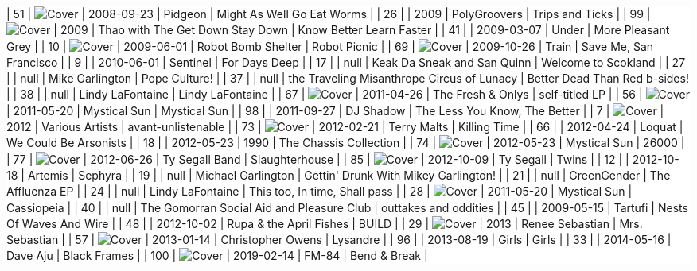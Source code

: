 | 51 | ![Cover](https://i.discogs.com/Wm9ywCXVLyg1hpnLDQ6yKRkgxdkPiMKLUGZoNQTqjQI/rs:fit/g:sm/q:40/h:150/w:150/czM6Ly9kaXNjb2dz/LWRhdGFiYXNlLWlt/YWdlcy9SLTU1NDc2/OTYtMTQzNzA3NTE2/Ny01NjE2LmpwZWc.jpeg) | 2008-09-23 | Pidgeon | Might As Well Go Eat Worms |
| 26 |  | 2009 | PolyGroovers | Trips and Ticks |
| 99 | ![Cover](https://i.discogs.com/UkrXAQFYYmJFqwMtD-EIWWE2vVKc-MI4_L5A9BhHy0E/rs:fit/g:sm/q:40/h:150/w:150/czM6Ly9kaXNjb2dz/LWRhdGFiYXNlLWlt/YWdlcy9SLTIxNjYz/ODEtMTQ5MTkxMzY2/MC0xOTQ2LmpwZWc.jpeg) | 2009 | Thao with The Get Down Stay Down | Know Better Learn Faster |
| 41 |  | 2009-03-07 | Under | More Pleasant Grey |
| 10 | ![Cover](https://i.discogs.com/bWbvVXxaA_ibgGR1Edzx-2NKyTfI0Kl88S1_6kJoE9E/rs:fit/g:sm/q:40/h:150/w:150/czM6Ly9kaXNjb2dz/LWRhdGFiYXNlLWlt/YWdlcy9SLTE4MTg5/NDQtMTI0NTQzODE4/My5qcGVn.jpeg) | 2009-06-01 | Robot Bomb Shelter | Robot Picnic |
| 69 | ![Cover](https://lastfm.freetls.fastly.net/i/u/34s/bc8a9070b373e3602ae9124776683088.png) | 2009-10-26 | Train | Save Me, San Francisco |
| 9 |  | 2010-06-01 | Sentinel | For Days Deep |
| 17 |  | null | Keak Da Sneak and San Quinn | Welcome to Scokland |
| 27 |  | null | Mike Garlington | Pope Culture! |
| 37 |  | null | the Traveling Misanthrope Circus of Lunacy | Better Dead Than Red b-sides! |
| 38 |  | null | Lindy LaFontaine | Lindy LaFontaine |
| 67 | ![Cover](https://i.discogs.com/NyZUx-49TtGsbgRSLMWSx5ptRQOGsMr2teUyoI9MslE/rs:fit/g:sm/q:40/h:150/w:150/czM6Ly9kaXNjb2dz/LWRhdGFiYXNlLWlt/YWdlcy9SLTI4OTk4/MjktMTMwNjM0MDM0/Ny5qcGVn.jpeg) | 2011-04-26 | The Fresh &amp; Onlys | self-titled LP |
| 56 | ![Cover](https://i.discogs.com/pC__PKfK-Iofx92mc5tMXsnLbNQEWaJtMBRzu3TtksY/rs:fit/g:sm/q:40/h:150/w:150/czM6Ly9kaXNjb2dz/LWRhdGFiYXNlLWlt/YWdlcy9SLTExMTg0/MjIyLTE1MTE0MzQ1/MzAtODgzOC5qcGVn.jpeg) | 2011-05-20 | Mystical Sun | Mystical Sun |
| 98 |  | 2011-09-27 | DJ Shadow | The Less You Know, The Better |
| 7 | ![Cover](https://i.discogs.com/qSLBmc190aJfJTE9MKQGT-__ieStfaeEashj9-wafGw/rs:fit/g:sm/q:40/h:150/w:150/czM6Ly9kaXNjb2dz/LWRhdGFiYXNlLWlt/YWdlcy9SLTQyMzI5/NzQtMTM1OTI0MjM4/OC04MjAxLmpwZWc.jpeg) | 2012 | Various Artists | avant-unlistenable |
| 73 | ![Cover](https://lastfm.freetls.fastly.net/i/u/34s/adb07f25a4bf4e6988340fc9c56b92e5.png) | 2012-02-21 | Terry Malts | Killing Time |
| 66 |  | 2012-04-24 | Loquat | We Could Be Arsonists |
| 18 |  | 2012-05-23 | 1990 | The Chassis Collection |
| 74 | ![Cover](https://i.discogs.com/ANVXb1ydG76-mdyiTW62FDSBOheTVQAlZTJQmxeKuEA/rs:fit/g:sm/q:40/h:150/w:150/czM6Ly9kaXNjb2dz/LWRhdGFiYXNlLWlt/YWdlcy9SLTM2MjQ0/MDEtMTMzNzgxOTQ2/My04NjEyLmpwZWc.jpeg) | 2012-05-23 | Mystical Sun | 26000 |
| 77 | ![Cover](https://lastfm.freetls.fastly.net/i/u/34s/8f0f160790a5448eb91130049ce4899a.png) | 2012-06-26 | Ty Segall Band | Slaughterhouse |
| 85 | ![Cover](https://lastfm.freetls.fastly.net/i/u/34s/e24f85ad2721457da1effad21e37c4ad.png) | 2012-10-09 | Ty Segall | Twins |
| 12 |  | 2012-10-18 | Artemis | Sephyra |
| 19 |  | null | Michael Garlington | Gettin' Drunk With Mikey Garlington! |
| 21 |  | null | GreenGender | The Affluenza EP |
| 24 |  | null | Lindy LaFontaine | This too, In time, Shall pass |
| 28 | ![Cover](https://i.discogs.com/wt2fvynKuWgMNsEXNWsTzw9AwAt9xaMaLykMaAm5Kmc/rs:fit/g:sm/q:40/h:150/w:150/czM6Ly9kaXNjb2dz/LWRhdGFiYXNlLWlt/YWdlcy9SLTI4OTE0/MzQtMTMwNTkzNzc2/OC5qcGVn.jpeg) | 2011-05-20 | Mystical Sun | Cassiopeia |
| 40 |  | null | The Gomorran Social Aid and Pleasure Club | outtakes and oddities |
| 45 |  | 2009-05-15 | Tartufi | Nests Of Waves And Wire |
| 48 |  | 2012-10-02 | Rupa &amp; the April Fishes | BUILD |
| 29 | ![Cover](https://i.discogs.com/xR5j-TIhv98GCN8bOJ-J5WgWNY5oZIdL3O7BIubYz4U/rs:fit/g:sm/q:40/h:150/w:150/czM6Ly9kaXNjb2dz/LWRhdGFiYXNlLWlt/YWdlcy9SLTgwMTY5/NDYtMTQ1MzU3MTE5/NC03NDA5LmpwZWc.jpeg) | 2013 | Renee Sebastian | Mrs. Sebastian |
| 57 | ![Cover](https://i.discogs.com/h0oZVBE95L3pVvphMIDbF7sj610XmnWQFiXp7MhJVzY/rs:fit/g:sm/q:40/h:150/w:150/czM6Ly9kaXNjb2dz/LWRhdGFiYXNlLWlt/YWdlcy9SLTQyMDI0/NzktMTQ5MzYwNDE5/My04NDQ2LmpwZWc.jpeg) | 2013-01-14 | Christopher Owens | Lysandre |
| 96 |  | 2013-08-19 | Girls | Girls |
| 33 |  | 2014-05-16 | Dave Aju | Black Frames |
| 100 | ![Cover](https://i.discogs.com/OHJcjvILa9jKlSmIs57aJv-SWZ_cu1pFj4xERpxXBnY/rs:fit/g:sm/q:40/h:150/w:150/czM6Ly9kaXNjb2dz/LWRhdGFiYXNlLWlt/YWdlcy9SLTEzMjI3/NjE0LTE1NTAzMjY4/MzgtMjY2Mi5qcGVn.jpeg) | 2019-02-14 | FM-84 | Bend &amp; Break |